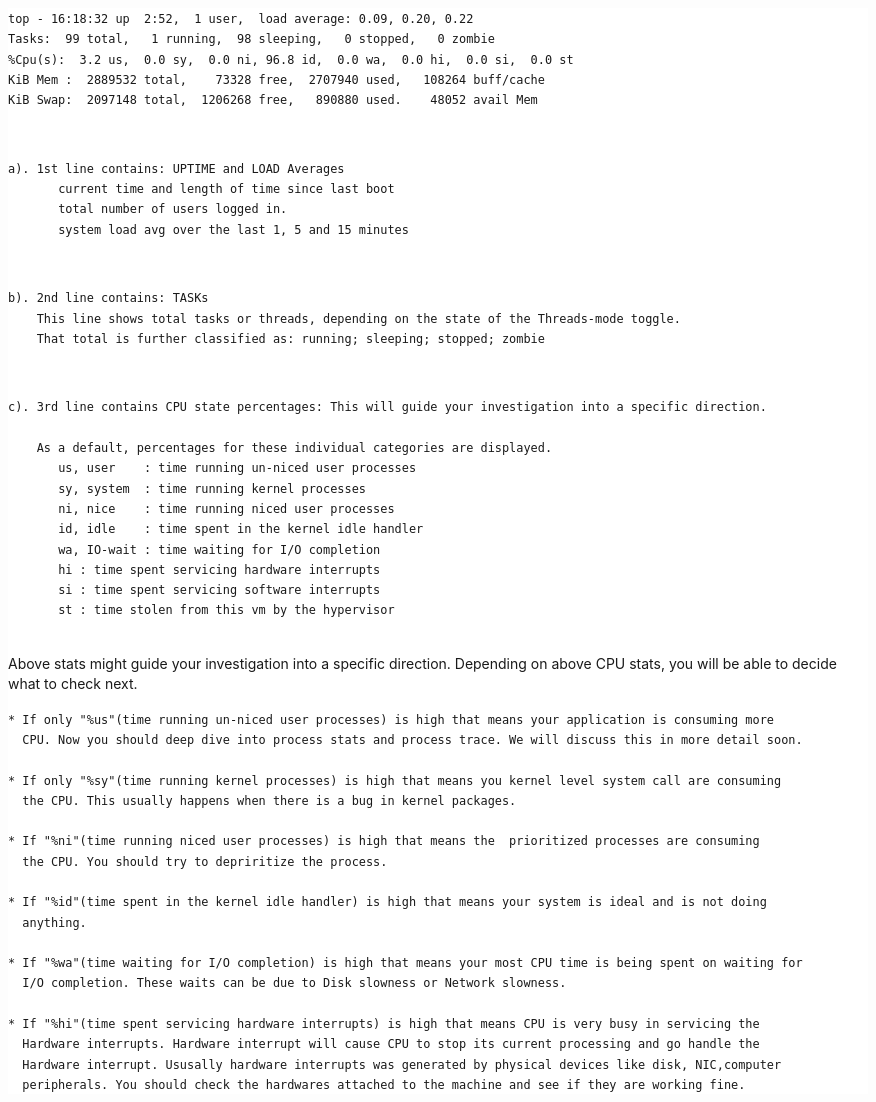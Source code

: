   	top - 16:18:32 up  2:52,  1 user,  load average: 0.09, 0.20, 0.22
   	Tasks:  99 total,   1 running,  98 sleeping,   0 stopped,   0 zombie
   	%Cpu(s):  3.2 us,  0.0 sy,  0.0 ni, 96.8 id,  0.0 wa,  0.0 hi,  0.0 si,  0.0 st
   	KiB Mem :  2889532 total,    73328 free,  2707940 used,   108264 buff/cache
   	KiB Swap:  2097148 total,  1206268 free,   890880 used.    48052 avail Mem 
<br>

    a). 1st line contains: UPTIME and LOAD Averages
           current time and length of time since last boot
           total number of users logged in.
           system load avg over the last 1, 5 and 15 minutes
<br>

    b). 2nd line contains: TASKs
        This line shows total tasks or threads, depending on the state of the Threads-mode toggle.  
        That total is further classified as: running; sleeping; stopped; zombie
<br>

    c). 3rd line contains CPU state percentages: This will guide your investigation into a specific direction. 

        As a default, percentages for these individual categories are displayed.
           us, user    : time running un-niced user processes
           sy, system  : time running kernel processes
           ni, nice    : time running niced user processes
           id, idle    : time spent in the kernel idle handler
           wa, IO-wait : time waiting for I/O completion
           hi : time spent servicing hardware interrupts
           si : time spent servicing software interrupts
           st : time stolen from this vm by the hypervisor
<br>
    Above stats might guide your investigation into a specific direction. Depending on above CPU stats, you will be able to decide what to check next. 
	
	* If only "%us"(time running un-niced user processes) is high that means your application is consuming more
	  CPU. Now you should deep dive into process stats and process trace. We will discuss this in more detail soon.  

	* If only "%sy"(time running kernel processes) is high that means you kernel level system call are consuming
	  the CPU. This usually happens when there is a bug in kernel packages. 

	* If "%ni"(time running niced user processes) is high that means the  prioritized processes are consuming
	  the CPU. You should try to depriritize the process.

	* If "%id"(time spent in the kernel idle handler) is high that means your system is ideal and is not doing
	  anything. 

	* If "%wa"(time waiting for I/O completion) is high that means your most CPU time is being spent on waiting for
	  I/O completion. These waits can be due to Disk slowness or Network slowness. 

	* If "%hi"(time spent servicing hardware interrupts) is high that means CPU is very busy in servicing the 
	  Hardware interrupts. Hardware interrupt will cause CPU to stop its current processing and go handle the 
	  Hardware interrupt. Ususally hardware interrupts was generated by physical devices like disk, NIC,computer
	  peripherals. You should check the hardwares attached to the machine and see if they are working fine. 
